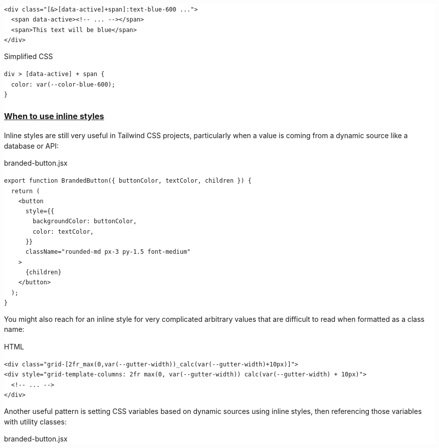 ```
<div class="[&>[data-active]+span]:text-blue-600 ...">
  <span data-active><!-- ... --></span>
  <span>This text will be blue</span>
</div>
```

Simplified CSS

```
div > [data-active] + span {
  color: var(--color-blue-600);
}
```

### [When to use inline styles](https://tailwindcss.com/docs/styling-with-utility-classes#when-to-use-inline-styles)

Inline styles are still very useful in Tailwind CSS projects, particularly when a value is coming from a dynamic source like a database or API:

branded-button.jsx

```
export function BrandedButton({ buttonColor, textColor, children }) {
  return (
    <button
      style={{
        backgroundColor: buttonColor,
        color: textColor,
      }}
      className="rounded-md px-3 py-1.5 font-medium"
    >
      {children}
    </button>
  );
}
```

You might also reach for an inline style for very complicated arbitrary values that are difficult to read when formatted as a class name:

HTML

```
<div class="grid-[2fr_max(0,var(--gutter-width))_calc(var(--gutter-width)+10px)]">
<div style="grid-template-columns: 2fr max(0, var(--gutter-width)) calc(var(--gutter-width) + 10px)">
  <!-- ... -->
</div>
```

Another useful pattern is setting CSS variables based on dynamic sources using inline styles, then referencing those variables with utility classes:

branded-button.jsx
